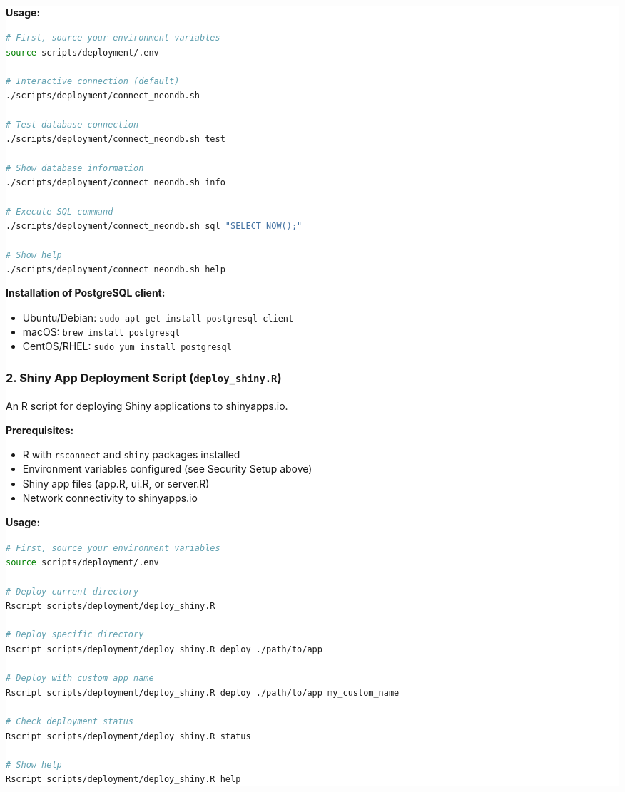 **Usage:**
```bash
# First, source your environment variables
source scripts/deployment/.env

# Interactive connection (default)
./scripts/deployment/connect_neondb.sh

# Test database connection
./scripts/deployment/connect_neondb.sh test

# Show database information
./scripts/deployment/connect_neondb.sh info

# Execute SQL command
./scripts/deployment/connect_neondb.sh sql "SELECT NOW();"

# Show help
./scripts/deployment/connect_neondb.sh help
```

**Installation of PostgreSQL client:**
- Ubuntu/Debian: `sudo apt-get install postgresql-client`
- macOS: `brew install postgresql`
- CentOS/RHEL: `sudo yum install postgresql`

### 2. Shiny App Deployment Script (`deploy_shiny.R`)

An R script for deploying Shiny applications to shinyapps.io.

**Prerequisites:**
- R with `rsconnect` and `shiny` packages installed
- Environment variables configured (see Security Setup above)
- Shiny app files (app.R, ui.R, or server.R)
- Network connectivity to shinyapps.io

**Usage:**
```bash
# First, source your environment variables
source scripts/deployment/.env

# Deploy current directory
Rscript scripts/deployment/deploy_shiny.R

# Deploy specific directory
Rscript scripts/deployment/deploy_shiny.R deploy ./path/to/app

# Deploy with custom app name
Rscript scripts/deployment/deploy_shiny.R deploy ./path/to/app my_custom_name

# Check deployment status
Rscript scripts/deployment/deploy_shiny.R status

# Show help
Rscript scripts/deployment/deploy_shiny.R help
```
